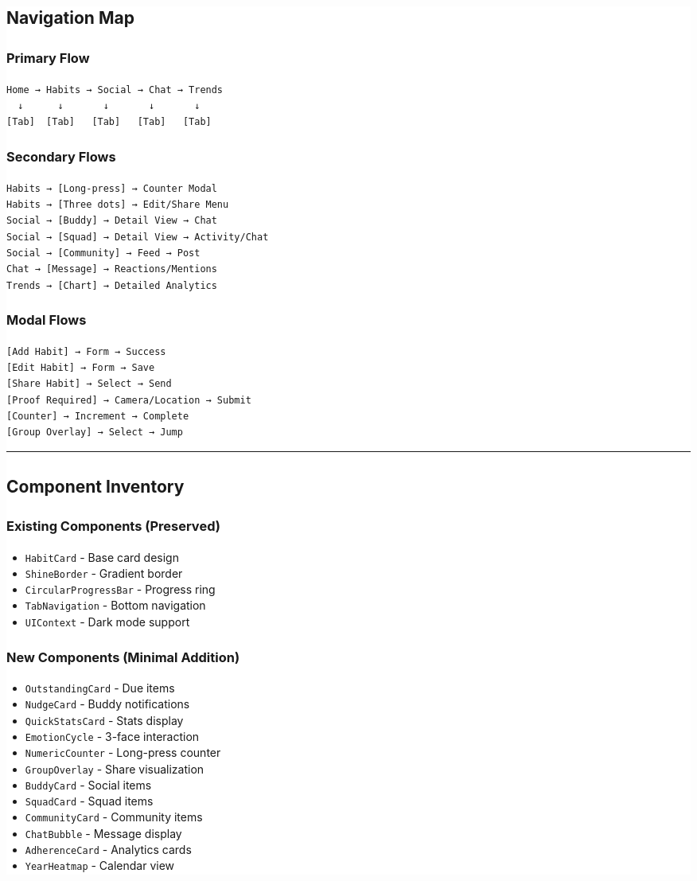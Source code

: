 
## Navigation Map

### Primary Flow
```
Home → Habits → Social → Chat → Trends
  ↓      ↓       ↓       ↓       ↓
[Tab]  [Tab]   [Tab]   [Tab]   [Tab]
```

### Secondary Flows
```
Habits → [Long-press] → Counter Modal
Habits → [Three dots] → Edit/Share Menu
Social → [Buddy] → Detail View → Chat
Social → [Squad] → Detail View → Activity/Chat
Social → [Community] → Feed → Post
Chat → [Message] → Reactions/Mentions
Trends → [Chart] → Detailed Analytics
```

### Modal Flows
```
[Add Habit] → Form → Success
[Edit Habit] → Form → Save
[Share Habit] → Select → Send
[Proof Required] → Camera/Location → Submit
[Counter] → Increment → Complete
[Group Overlay] → Select → Jump
```

---

## Component Inventory

### Existing Components (Preserved)
- `HabitCard` - Base card design
- `ShineBorder` - Gradient border
- `CircularProgressBar` - Progress ring
- `TabNavigation` - Bottom navigation
- `UIContext` - Dark mode support

### New Components (Minimal Addition)
- `OutstandingCard` - Due items
- `NudgeCard` - Buddy notifications
- `QuickStatsCard` - Stats display
- `EmotionCycle` - 3-face interaction
- `NumericCounter` - Long-press counter
- `GroupOverlay` - Share visualization
- `BuddyCard` - Social items
- `SquadCard` - Squad items
- `CommunityCard` - Community items
- `ChatBubble` - Message display
- `AdherenceCard` - Analytics cards
- `YearHeatmap` - Calendar view
